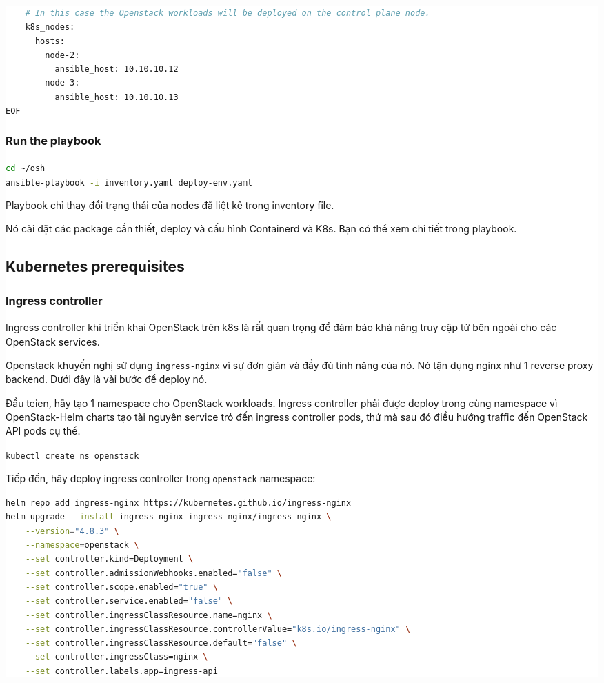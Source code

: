 ```sh
    # In this case the Openstack workloads will be deployed on the control plane node.
    k8s_nodes:
      hosts:
        node-2:
          ansible_host: 10.10.10.12
        node-3:
          ansible_host: 10.10.10.13
EOF
```

### Run the playbook

```sh
cd ~/osh
ansible-playbook -i inventory.yaml deploy-env.yaml
```

Playbook chỉ thay đổi trạng thái của nodes đã liệt kê trong inventory file.

Nó cài đặt các package cần thiết, deploy và cấu hình Containerd và K8s. Bạn có thể xem chi tiết trong playbook.

## Kubernetes prerequisites

### Ingress controller

Ingress controller khi triển khai OpenStack trên k8s là rất quan trọng để đảm bảo khả năng truy cập từ bên ngoài cho các OpenStack services.

Openstack khuyến nghị sử dụng ```ingress-nginx``` vì sự đơn giản và đầy đủ tính năng của nó. Nó tận dụng nginx như 1 reverse proxy backend. Dưới đây là vài bước để deploy nó.

Đầu teien, hãy tạo 1 namespace cho OpenStack workloads. Ingress controller phải được deploy trong cùng namespace vì OpenStack-Helm charts tạo tài nguyên service trỏ đến ingress controller pods, thứ mà sau đó điều hướng traffic đến OpenStack API pods cụ thể.

```sh
kubectl create ns openstack
```

Tiếp đến, hãy deploy ingress controller trong ```openstack``` namespace:

```sh
helm repo add ingress-nginx https://kubernetes.github.io/ingress-nginx
helm upgrade --install ingress-nginx ingress-nginx/ingress-nginx \
    --version="4.8.3" \
    --namespace=openstack \
    --set controller.kind=Deployment \
    --set controller.admissionWebhooks.enabled="false" \
    --set controller.scope.enabled="true" \
    --set controller.service.enabled="false" \
    --set controller.ingressClassResource.name=nginx \
    --set controller.ingressClassResource.controllerValue="k8s.io/ingress-nginx" \
    --set controller.ingressClassResource.default="false" \
    --set controller.ingressClass=nginx \
    --set controller.labels.app=ingress-api
```
